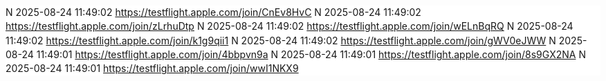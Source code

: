   <td align="center">N</td>
  <td align="center">2025-08-24 11:49:02</td>
</tr>
<tr>
  <td align="center"></td>
  <td align="center"></td>
  <td align="center"><a href="https://testflight.apple.com/join/CnEv8HvC">https://testflight.apple.com/join/CnEv8HvC</a></td>
  <td align="center">N</td>
  <td align="center">2025-08-24 11:49:02</td>
</tr>
<tr>
  <td align="center"></td>
  <td align="center"></td>
  <td align="center"><a href="https://testflight.apple.com/join/zLrhuDtp">https://testflight.apple.com/join/zLrhuDtp</a></td>
  <td align="center">N</td>
  <td align="center">2025-08-24 11:49:02</td>
</tr>
<tr>
  <td align="center"></td>
  <td align="center"></td>
  <td align="center"><a href="https://testflight.apple.com/join/wELnBqRQ">https://testflight.apple.com/join/wELnBqRQ</a></td>
  <td align="center">N</td>
  <td align="center">2025-08-24 11:49:02</td>
</tr>
<tr>
  <td align="center"></td>
  <td align="center"></td>
  <td align="center"><a href="https://testflight.apple.com/join/k1g9qii1">https://testflight.apple.com/join/k1g9qii1</a></td>
  <td align="center">N</td>
  <td align="center">2025-08-24 11:49:02</td>
</tr>
<tr>
  <td align="center"></td>
  <td align="center"></td>
  <td align="center"><a href="https://testflight.apple.com/join/gWV0eJWW">https://testflight.apple.com/join/gWV0eJWW</a></td>
  <td align="center">N</td>
  <td align="center">2025-08-24 11:49:01</td>
</tr>
<tr>
  <td align="center"></td>
  <td align="center"></td>
  <td align="center"><a href="https://testflight.apple.com/join/4bbpvn9a">https://testflight.apple.com/join/4bbpvn9a</a></td>
  <td align="center">N</td>
  <td align="center">2025-08-24 11:49:01</td>
</tr>
<tr>
  <td align="center"></td>
  <td align="center"></td>
  <td align="center"><a href="https://testflight.apple.com/join/8s9GX2NA">https://testflight.apple.com/join/8s9GX2NA</a></td>
  <td align="center">N</td>
  <td align="center">2025-08-24 11:49:01</td>
</tr>
<tr>
  <td align="center"></td>
  <td align="center"></td>
  <td align="center"><a href="https://testflight.apple.com/join/wwI1NKX9">https://testflight.apple.com/join/wwI1NKX9</a></td>